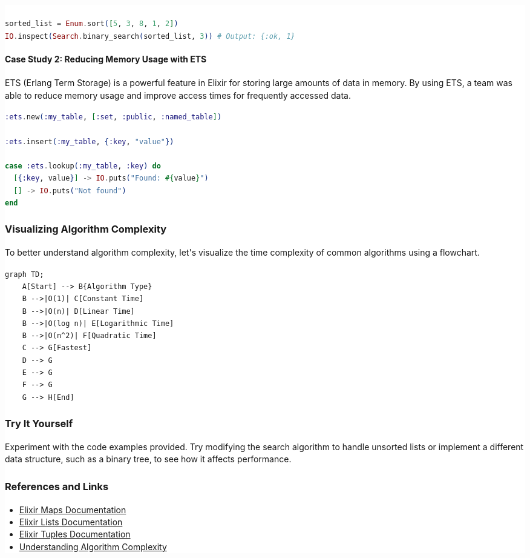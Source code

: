 ```elixir

sorted_list = Enum.sort([5, 3, 8, 1, 2])
IO.inspect(Search.binary_search(sorted_list, 3)) # Output: {:ok, 1}
```

#### Case Study 2: Reducing Memory Usage with ETS

ETS (Erlang Term Storage) is a powerful feature in Elixir for storing large amounts of data in memory. By using ETS, a team was able to reduce memory usage and improve access times for frequently accessed data.

```elixir
:ets.new(:my_table, [:set, :public, :named_table])

:ets.insert(:my_table, {:key, "value"})

case :ets.lookup(:my_table, :key) do
  [{:key, value}] -> IO.puts("Found: #{value}")
  [] -> IO.puts("Not found")
end
```

### Visualizing Algorithm Complexity

To better understand algorithm complexity, let's visualize the time complexity of common algorithms using a flowchart.

```mermaid
graph TD;
    A[Start] --> B{Algorithm Type}
    B -->|O(1)| C[Constant Time]
    B -->|O(n)| D[Linear Time]
    B -->|O(log n)| E[Logarithmic Time]
    B -->|O(n^2)| F[Quadratic Time]
    C --> G[Fastest]
    D --> G
    E --> G
    F --> G
    G --> H[End]
```

### Try It Yourself

Experiment with the code examples provided. Try modifying the search algorithm to handle unsorted lists or implement a different data structure, such as a binary tree, to see how it affects performance.

### References and Links

- [Elixir Maps Documentation](https://hexdocs.pm/elixir/Map.html)
- [Elixir Lists Documentation](https://hexdocs.pm/elixir/List.html)
- [Elixir Tuples Documentation](https://hexdocs.pm/elixir/Tuple.html)
- [Understanding Algorithm Complexity](https://www.bigocheatsheet.com/)
